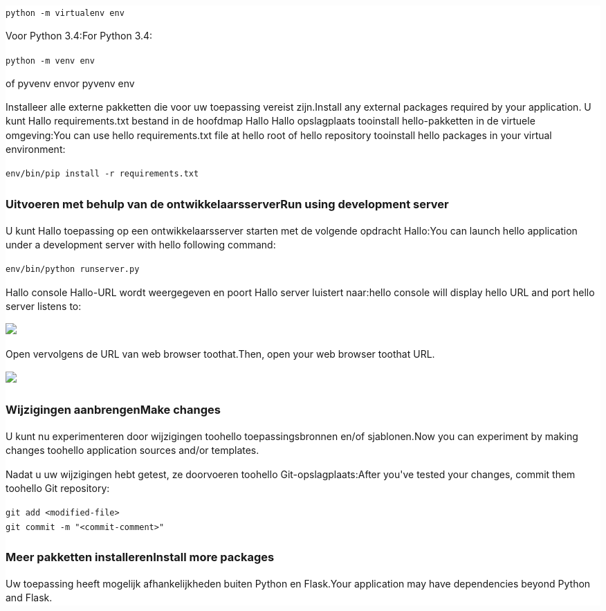     python -m virtualenv env

<span data-ttu-id="ac5a8-239">Voor Python 3.4:</span><span class="sxs-lookup"><span data-stu-id="ac5a8-239">For Python 3.4:</span></span>

    python -m venv env
<span data-ttu-id="ac5a8-240">of pyvenv env</span><span class="sxs-lookup"><span data-stu-id="ac5a8-240">or pyvenv env</span></span>

<span data-ttu-id="ac5a8-241">Installeer alle externe pakketten die voor uw toepassing vereist zijn.</span><span class="sxs-lookup"><span data-stu-id="ac5a8-241">Install any external packages required by your application.</span></span> <span data-ttu-id="ac5a8-242">U kunt Hallo requirements.txt bestand in de hoofdmap Hallo Hallo opslagplaats tooinstall hello-pakketten in de virtuele omgeving:</span><span class="sxs-lookup"><span data-stu-id="ac5a8-242">You can use hello requirements.txt file at hello root of hello repository tooinstall hello packages in your virtual environment:</span></span>

    env/bin/pip install -r requirements.txt

### <a name="run-using-development-server"></a><span data-ttu-id="ac5a8-243">Uitvoeren met behulp van de ontwikkelaarsserver</span><span class="sxs-lookup"><span data-stu-id="ac5a8-243">Run using development server</span></span>
<span data-ttu-id="ac5a8-244">U kunt Hallo toepassing op een ontwikkelaarsserver starten met de volgende opdracht Hallo:</span><span class="sxs-lookup"><span data-stu-id="ac5a8-244">You can launch hello application under a development server with hello following command:</span></span>

    env/bin/python runserver.py

<span data-ttu-id="ac5a8-245">Hallo console Hallo-URL wordt weergegeven en poort Hallo server luistert naar:</span><span class="sxs-lookup"><span data-stu-id="ac5a8-245">hello console will display hello URL and port hello server listens to:</span></span>

![](./media/web-sites-python-create-deploy-flask-app/mac-run-local-flask.png)

<span data-ttu-id="ac5a8-246">Open vervolgens de URL van web browser toothat.</span><span class="sxs-lookup"><span data-stu-id="ac5a8-246">Then, open your web browser toothat URL.</span></span>

![](./media/web-sites-python-create-deploy-flask-app/mac-browser-flask.png)

### <a name="make-changes"></a><span data-ttu-id="ac5a8-247">Wijzigingen aanbrengen</span><span class="sxs-lookup"><span data-stu-id="ac5a8-247">Make changes</span></span>
<span data-ttu-id="ac5a8-248">U kunt nu experimenteren door wijzigingen toohello toepassingsbronnen en/of sjablonen.</span><span class="sxs-lookup"><span data-stu-id="ac5a8-248">Now you can experiment by making changes toohello application sources and/or templates.</span></span>

<span data-ttu-id="ac5a8-249">Nadat u uw wijzigingen hebt getest, ze doorvoeren toohello Git-opslagplaats:</span><span class="sxs-lookup"><span data-stu-id="ac5a8-249">After you've tested your changes, commit them toohello Git repository:</span></span>

    git add <modified-file>
    git commit -m "<commit-comment>"

### <a name="install-more-packages"></a><span data-ttu-id="ac5a8-250">Meer pakketten installeren</span><span class="sxs-lookup"><span data-stu-id="ac5a8-250">Install more packages</span></span>
<span data-ttu-id="ac5a8-251">Uw toepassing heeft mogelijk afhankelijkheden buiten Python en Flask.</span><span class="sxs-lookup"><span data-stu-id="ac5a8-251">Your application may have dependencies beyond Python and Flask.</span></span>
